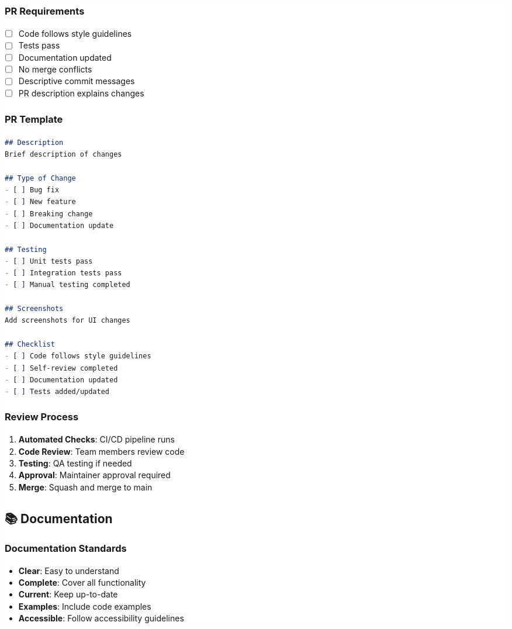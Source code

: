 ### **PR Requirements**
- [ ] Code follows style guidelines
- [ ] Tests pass
- [ ] Documentation updated
- [ ] No merge conflicts
- [ ] Descriptive commit messages
- [ ] PR description explains changes

### **PR Template**
```markdown
## Description
Brief description of changes

## Type of Change
- [ ] Bug fix
- [ ] New feature
- [ ] Breaking change
- [ ] Documentation update

## Testing
- [ ] Unit tests pass
- [ ] Integration tests pass
- [ ] Manual testing completed

## Screenshots
Add screenshots for UI changes

## Checklist
- [ ] Code follows style guidelines
- [ ] Self-review completed
- [ ] Documentation updated
- [ ] Tests added/updated
```

### **Review Process**
1. **Automated Checks**: CI/CD pipeline runs
2. **Code Review**: Team members review code
3. **Testing**: QA testing if needed
4. **Approval**: Maintainer approval required
5. **Merge**: Squash and merge to main

## 📚 **Documentation**

### **Documentation Standards**
- **Clear**: Easy to understand
- **Complete**: Cover all functionality
- **Current**: Keep up-to-date
- **Examples**: Include code examples
- **Accessible**: Follow accessibility guidelines
